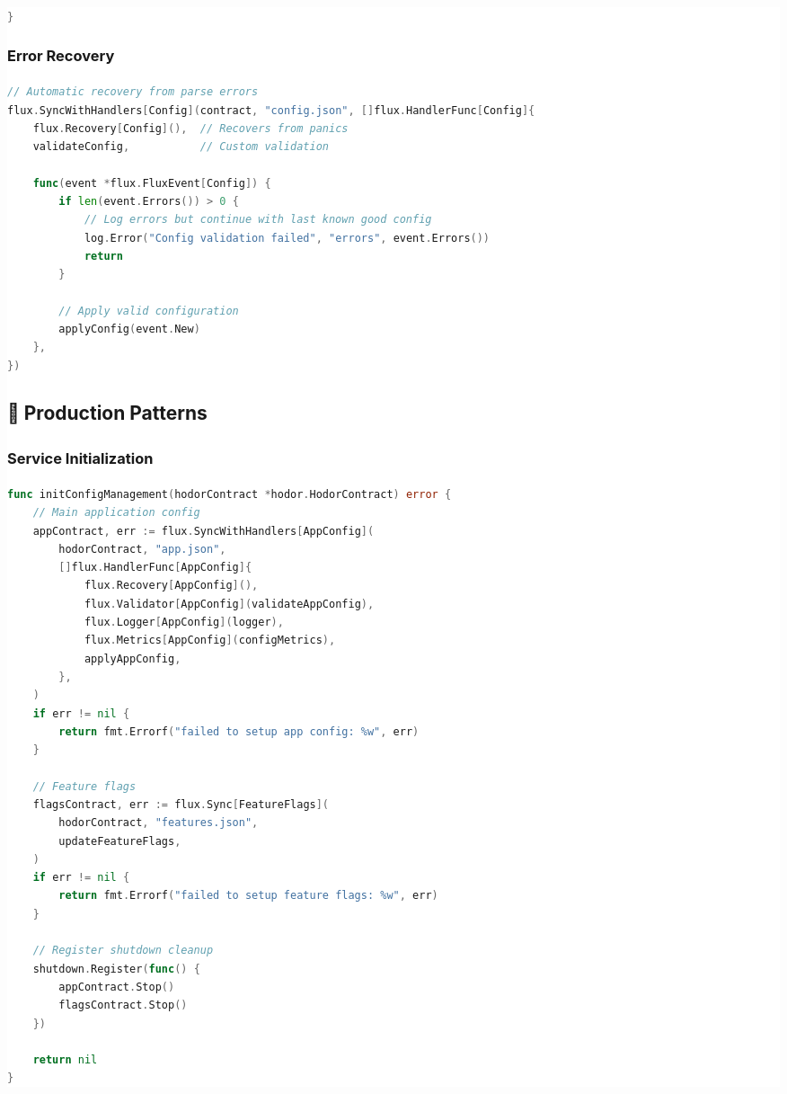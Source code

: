 ```go
}
```

### Error Recovery
```go
// Automatic recovery from parse errors
flux.SyncWithHandlers[Config](contract, "config.json", []flux.HandlerFunc[Config]{
    flux.Recovery[Config](),  // Recovers from panics
    validateConfig,           // Custom validation
    
    func(event *flux.FluxEvent[Config]) {
        if len(event.Errors()) > 0 {
            // Log errors but continue with last known good config
            log.Error("Config validation failed", "errors", event.Errors())
            return
        }
        
        // Apply valid configuration
        applyConfig(event.New)
    },
})
```

## 🎯 Production Patterns

### Service Initialization
```go
func initConfigManagement(hodorContract *hodor.HodorContract) error {
    // Main application config
    appContract, err := flux.SyncWithHandlers[AppConfig](
        hodorContract, "app.json",
        []flux.HandlerFunc[AppConfig]{
            flux.Recovery[AppConfig](),
            flux.Validator[AppConfig](validateAppConfig),
            flux.Logger[AppConfig](logger),
            flux.Metrics[AppConfig](configMetrics),
            applyAppConfig,
        },
    )
    if err != nil {
        return fmt.Errorf("failed to setup app config: %w", err)
    }
    
    // Feature flags  
    flagsContract, err := flux.Sync[FeatureFlags](
        hodorContract, "features.json",
        updateFeatureFlags,
    )
    if err != nil {
        return fmt.Errorf("failed to setup feature flags: %w", err)
    }
    
    // Register shutdown cleanup
    shutdown.Register(func() {
        appContract.Stop()
        flagsContract.Stop()
    })
    
    return nil
}
```
